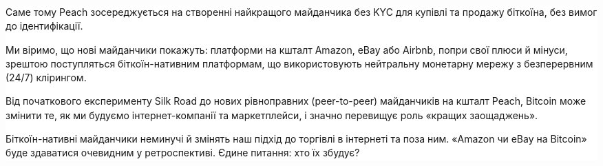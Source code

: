 Саме тому Peach зосереджується на створенні найкращого майданчика без KYC для купівлі та продажу біткоїна, без вимог до ідентифікації.

Ми віримо, що нові майданчики покажуть: платформи на кшталт Amazon, eBay або Airbnb, попри свої плюси й мінуси, зрештою поступляться біткоїн-нативним платформам, що використовують нейтральну монетарну мережу з безперервним (24/7) клірингом.

Від початкового експерименту Silk Road до нових рівноправних (peer-to-peer) майданчиків на кшталт Peach, Bitcoin може змінити те, як ми будуємо інтернет-компанії та маркетплейси, і значно перевищує роль «кращих заощаджень».

Біткоїн-нативні майданчики неминучі й змінять наш підхід до торгівлі в інтернеті та поза ним. «Amazon чи eBay на Bitcoin» буде здаватися очевидним у ретроспективі. Єдине питання: хто їх збудує?
